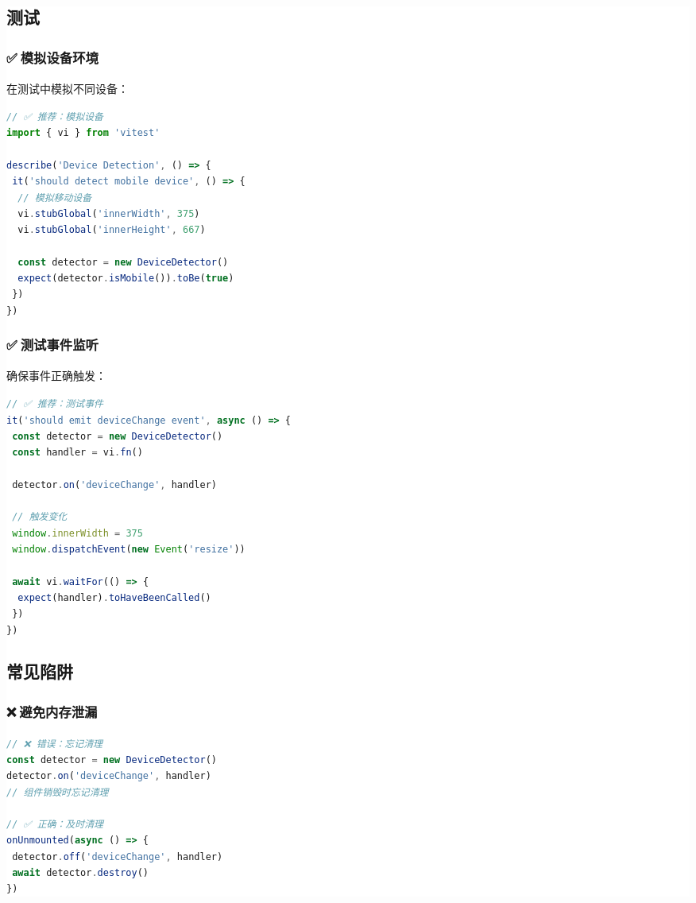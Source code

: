 ## 测试

### ✅ 模拟设备环境

在测试中模拟不同设备：

```typescript
// ✅ 推荐：模拟设备
import { vi } from 'vitest'

describe('Device Detection', () => {
 it('should detect mobile device', () => {
  // 模拟移动设备
  vi.stubGlobal('innerWidth', 375)
  vi.stubGlobal('innerHeight', 667)

  const detector = new DeviceDetector()
  expect(detector.isMobile()).toBe(true)
 })
})
```

### ✅ 测试事件监听

确保事件正确触发：

```typescript
// ✅ 推荐：测试事件
it('should emit deviceChange event', async () => {
 const detector = new DeviceDetector()
 const handler = vi.fn()

 detector.on('deviceChange', handler)

 // 触发变化
 window.innerWidth = 375
 window.dispatchEvent(new Event('resize'))

 await vi.waitFor(() => {
  expect(handler).toHaveBeenCalled()
 })
})
```

## 常见陷阱

### ❌ 避免内存泄漏

```typescript
// ❌ 错误：忘记清理
const detector = new DeviceDetector()
detector.on('deviceChange', handler)
// 组件销毁时忘记清理

// ✅ 正确：及时清理
onUnmounted(async () => {
 detector.off('deviceChange', handler)
 await detector.destroy()
})
```
